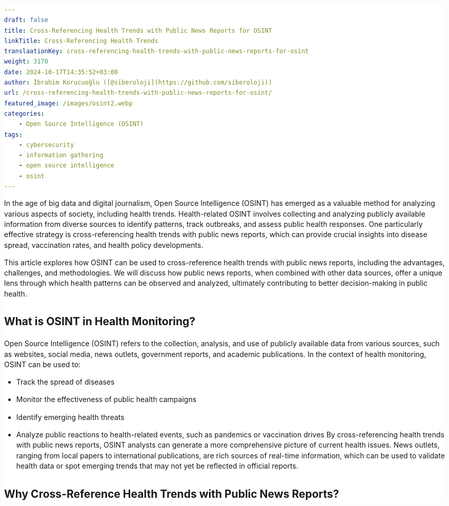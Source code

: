 ```yaml
---
draft: false
title: Cross-Referencing Health Trends with Public News Reports for OSINT
linkTitle: Cross-Referencing Health Trends
translaationKey: cross-referencing-health-trends-with-public-news-reports-for-osint
weight: 3170
date: 2024-10-17T14:35:52+03:00
author: İbrahim Korucuoğlu ([@siberoloji](https://github.com/siberoloji))
url: /cross-referencing-health-trends-with-public-news-reports-for-osint/
featured_image: /images/osint2.webp
categories:
    - Open Source Intelligence (OSINT)
tags:
    - cybersecurity
    - information gathering
    - open source intelligence
    - osint
---
```

In the age of big data and digital journalism, Open Source Intelligence (OSINT) has emerged as a valuable method for analyzing various aspects of society, including health trends. Health-related OSINT involves collecting and analyzing publicly available information from diverse sources to identify patterns, track outbreaks, and assess public health responses. One particularly effective strategy is cross-referencing health trends with public news reports, which can provide crucial insights into disease spread, vaccination rates, and health policy developments.

This article explores how OSINT can be used to cross-reference health trends with public news reports, including the advantages, challenges, and methodologies. We will discuss how public news reports, when combined with other data sources, offer a unique lens through which health patterns can be observed and analyzed, ultimately contributing to better decision-making in public health.

## What is OSINT in Health Monitoring?

Open Source Intelligence (OSINT) refers to the collection, analysis, and use of publicly available data from various sources, such as websites, social media, news outlets, government reports, and academic publications. In the context of health monitoring, OSINT can be used to:

* Track the spread of diseases

* Monitor the effectiveness of public health campaigns

* Identify emerging health threats

* Analyze public reactions to health-related events, such as pandemics or vaccination drives
By cross-referencing health trends with public news reports, OSINT analysts can generate a more comprehensive picture of current health issues. News outlets, ranging from local papers to international publications, are rich sources of real-time information, which can be used to validate health data or spot emerging trends that may not yet be reflected in official reports.

## Why Cross-Reference Health Trends with Public News Reports?

